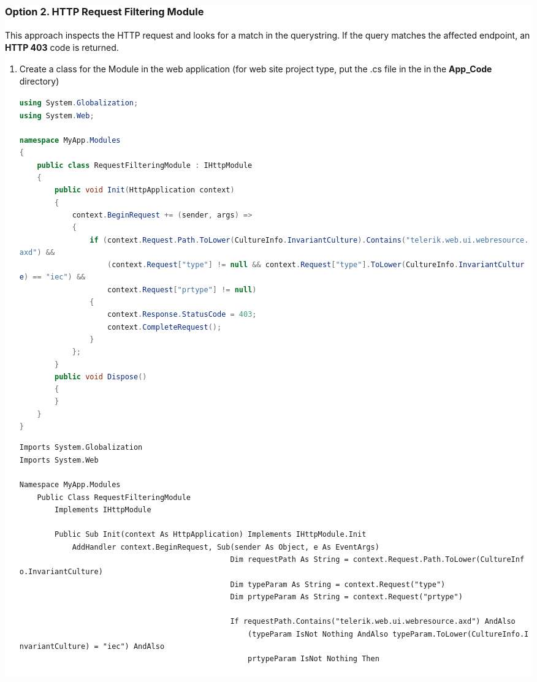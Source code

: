 ### Option 2. HTTP Request Filtering Module

This approach inspects the HTTP request and looks for a match in the querystring. If the query matches the affected endpoint, an **HTTP 403** code is returned.

1. Create a class for the Module in the web application (for web site project type, put the .cs file in the in the **App_Code** directory)
    ```CS
    using System.Globalization;
    using System.Web;

    namespace MyApp.Modules
    {
        public class RequestFilteringModule : IHttpModule
        {
            public void Init(HttpApplication context)
            {
                context.BeginRequest += (sender, args) =>
                {
                    if (context.Request.Path.ToLower(CultureInfo.InvariantCulture).Contains("telerik.web.ui.webresource.axd") &&
                        (context.Request["type"] != null && context.Request["type"].ToLower(CultureInfo.InvariantCulture) == "iec") &&
                        context.Request["prtype"] != null)
                    {
                        context.Response.StatusCode = 403;
                        context.CompleteRequest();
                    }
                };
            }
            public void Dispose()
            {
            }
        }
    }
    ```
    ```VB
    Imports System.Globalization
    Imports System.Web
 
    Namespace MyApp.Modules
        Public Class RequestFilteringModule
            Implements IHttpModule
 
            Public Sub Init(context As HttpApplication) Implements IHttpModule.Init
                AddHandler context.BeginRequest, Sub(sender As Object, e As EventArgs)
                                                    Dim requestPath As String = context.Request.Path.ToLower(CultureInfo.InvariantCulture)
                                                    Dim typeParam As String = context.Request("type")
                                                    Dim prtypeParam As String = context.Request("prtype")
 
                                                    If requestPath.Contains("telerik.web.ui.webresource.axd") AndAlso
                                                        (typeParam IsNot Nothing AndAlso typeParam.ToLower(CultureInfo.InvariantCulture) = "iec") AndAlso
                                                        prtypeParam IsNot Nothing Then
 